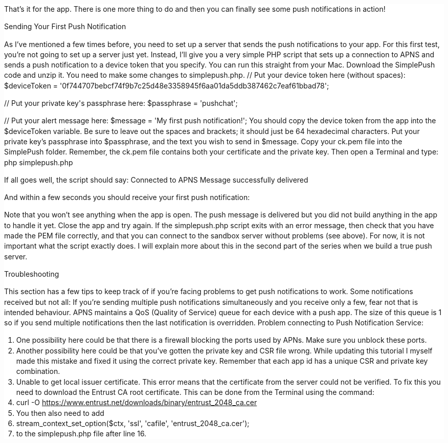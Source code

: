 That’s it for the app. There is one more thing to do and then you can finally see some push notifications in action!

Sending Your First Push Notification

As I’ve mentioned a few times before, you need to set up a server that sends the push notifications to your app. For this first test, you’re not going to set up a server just yet. Instead, I’ll give you a very simple PHP script that sets up a connection to APNS and sends a push notification to a device token that you specify. You can run this straight from your Mac.
Download the SimplePush code and unzip it. You need to make some changes to simplepush.php.
// Put your device token here (without spaces):
$deviceToken = '0f744707bebcf74f9b7c25d48e3358945f6aa01da5ddb387462c7eaf61bbad78';
 
// Put your private key's passphrase here:
$passphrase = 'pushchat';
 
// Put your alert message here:
$message = 'My first push notification!';
You should copy the device token from the app into the $deviceToken variable. Be sure to leave out the spaces and brackets; it should just be 64 hexadecimal characters. Put your private key’s passphrase into $passphrase, and the text you wish to send in $message.
Copy your ck.pem file into the SimplePush folder. Remember, the ck.pem file contains both your certificate and the private key.
Then open a Terminal and type:
php simplepush.php

If all goes well, the script should say:
Connected to APNS
Message successfully delivered

And within a few seconds you should receive your first push notification:
 
Note that you won’t see anything when the app is open. The push message is delivered but you did not build anything in the app to handle it yet. Close the app and try again.
If the simplepush.php script exits with an error message, then check that you have made the PEM file correctly, and that you can connect to the sandbox server without problems (see above).
For now, it is not important what the script exactly does. I will explain more about this in the second part of the series when we build a true push server.

Troubleshooting

This section has a few tips to keep track of if you’re facing problems to get push notifications to work.
Some notifications received but not all: If you’re sending multiple push notifications simultaneously and you receive only a few, fear not that is intended behaviour. APNS maintains a QoS (Quality of Service) queue for each device with a push app. The size of this queue is 1 so if you send multiple notifications then the last notification is overridden.
Problem connecting to Push Notification Service:
1.	One possibility here could be that there is a firewall blocking the ports used by APNs. Make sure you unblock these ports.
2.	Another possibility here could be that you’ve gotten the private key and CSR file wrong. While updating this tutorial I myself made this mistake and fixed it using the correct private key. Remember that each app id has a unique CSR and private key combination.
3.	Unable to get local issuer certificate. This error means that the certificate from the server could not be verified. To fix this you need to download the Entrust CA root certificate. This can be done from the Terminal using the command:
4.	curl -O https://www.entrust.net/downloads/binary/entrust_2048_ca.cer
5.	You then also need to add
6.	stream_context_set_option($ctx, 'ssl', 'cafile', 'entrust_2048_ca.cer');
7.	to the simplepush.php file after line 16.
